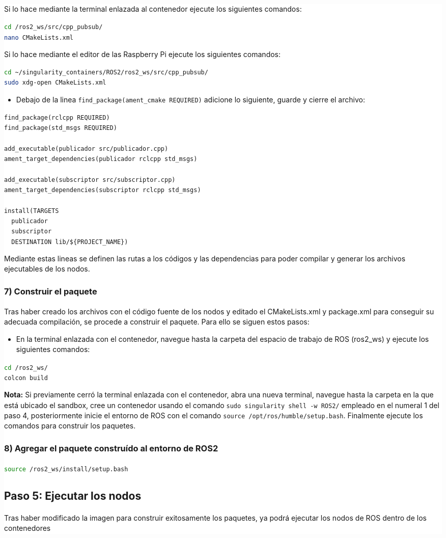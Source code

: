 Si lo hace mediante la terminal enlazada al contenedor ejecute los siguientes comandos:
```sh
cd /ros2_ws/src/cpp_pubsub/
nano CMakeLists.xml
```
Si lo hace mediante el editor de las Raspberry Pi ejecute los siguientes comandos:
```sh
cd ~/singularity_containers/ROS2/ros2_ws/src/cpp_pubsub/
sudo xdg-open CMakeLists.xml
```

- Debajo de la linea ```find_package(ament_cmake REQUIRED)``` adicione lo siguiente, guarde y cierre el archivo:
```html
find_package(rclcpp REQUIRED)
find_package(std_msgs REQUIRED)

add_executable(publicador src/publicador.cpp)
ament_target_dependencies(publicador rclcpp std_msgs)

add_executable(subscriptor src/subscriptor.cpp)
ament_target_dependencies(subscriptor rclcpp std_msgs)

install(TARGETS
  publicador
  subscriptor
  DESTINATION lib/${PROJECT_NAME})
```

Mediante estas lineas se definen las rutas a los códigos y las dependencias para poder compilar y generar los archivos ejecutables de los nodos. 

### 7) Construir el paquete

Tras haber creado los archivos con el código fuente de los nodos y editado el CMakeLists.xml y package.xml para conseguir su adecuada compilación, se procede a construir el paquete. Para ello se siguen estos pasos:

- En la terminal enlazada con el contenedor, navegue hasta la carpeta del espacio de trabajo de ROS (ros2_ws) y ejecute los siguientes comandos:
```sh
cd /ros2_ws/
colcon build
```

**Nota:** Si previamente cerró la terminal enlazada con el contenedor, abra una nueva terminal, navegue hasta la carpeta en la que está ubicado el sandbox, cree un contenedor usando el comando ```sudo singularity shell -w ROS2/``` empleado en el numeral 1 del paso 4, posteriormente inicie el entorno de ROS con el comando ```source /opt/ros/humble/setup.bash```. Finalmente ejecute los comandos para construir los paquetes.

### 8) Agregar el paquete construído al entorno de ROS2

```sh
source /ros2_ws/install/setup.bash
```


## Paso 5: Ejecutar los nodos

Tras haber modificado la imagen para construir exitosamente los paquetes, ya podrá ejecutar los nodos de ROS dentro de los contenedores




